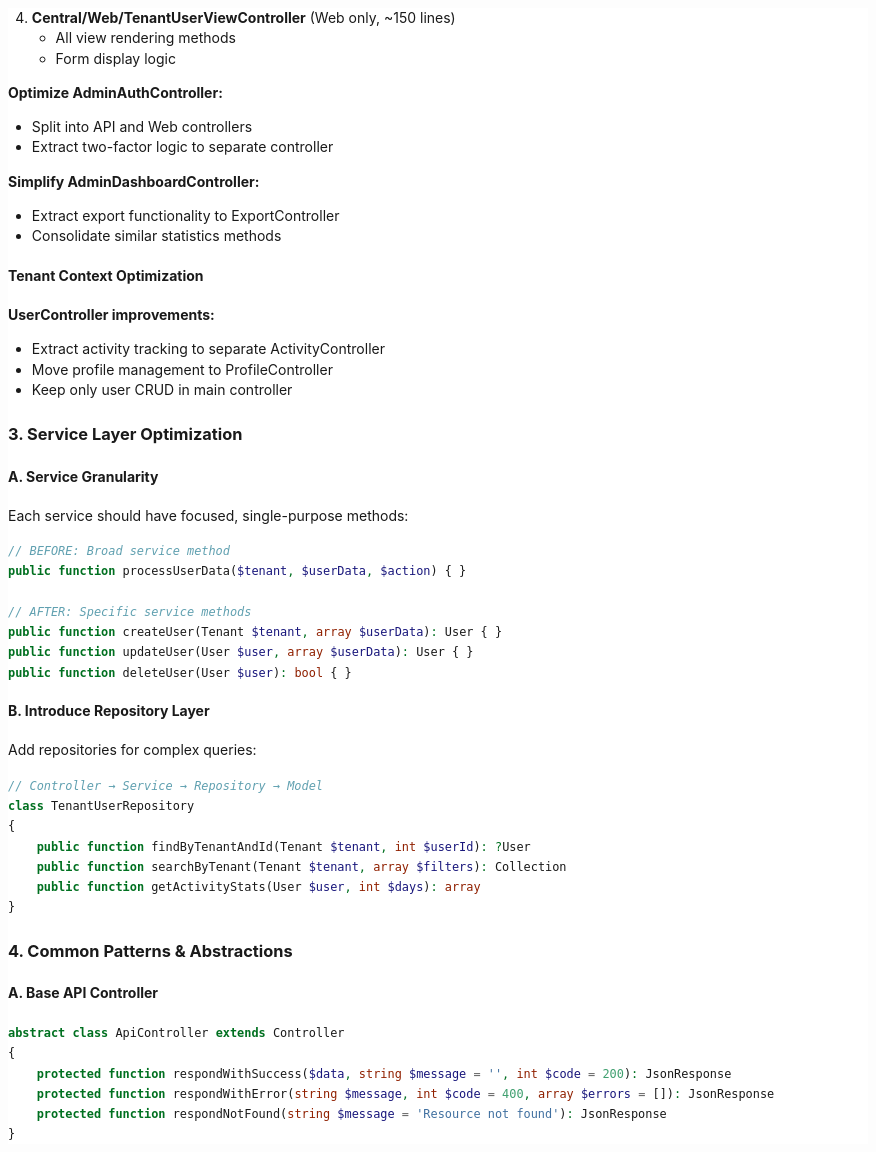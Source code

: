 4. **Central/Web/TenantUserViewController** (Web only, ~150 lines)
   - All view rendering methods
   - Form display logic

**Optimize AdminAuthController:**
- Split into API and Web controllers
- Extract two-factor logic to separate controller

**Simplify AdminDashboardController:**
- Extract export functionality to ExportController
- Consolidate similar statistics methods

#### Tenant Context Optimization

**UserController improvements:**
- Extract activity tracking to separate ActivityController
- Move profile management to ProfileController
- Keep only user CRUD in main controller

### 3. Service Layer Optimization

#### A. Service Granularity
Each service should have focused, single-purpose methods:

```php
// BEFORE: Broad service method
public function processUserData($tenant, $userData, $action) { }

// AFTER: Specific service methods
public function createUser(Tenant $tenant, array $userData): User { }
public function updateUser(User $user, array $userData): User { }
public function deleteUser(User $user): bool { }
```

#### B. Introduce Repository Layer
Add repositories for complex queries:

```php
// Controller → Service → Repository → Model
class TenantUserRepository
{
    public function findByTenantAndId(Tenant $tenant, int $userId): ?User
    public function searchByTenant(Tenant $tenant, array $filters): Collection
    public function getActivityStats(User $user, int $days): array
}
```

### 4. Common Patterns & Abstractions

#### A. Base API Controller
```php
abstract class ApiController extends Controller
{
    protected function respondWithSuccess($data, string $message = '', int $code = 200): JsonResponse
    protected function respondWithError(string $message, int $code = 400, array $errors = []): JsonResponse
    protected function respondNotFound(string $message = 'Resource not found'): JsonResponse
}
```
